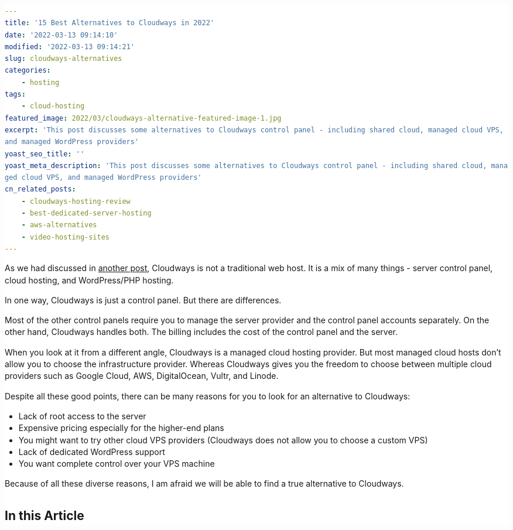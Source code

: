 ```yaml
---
title: '15 Best Alternatives to Cloudways in 2022'
date: '2022-03-13 09:14:10'
modified: '2022-03-13 09:14:21'
slug: cloudways-alternatives
categories:
    - hosting
tags:
    - cloud-hosting
featured_image: 2022/03/cloudways-alternative-featured-image-1.jpg
excerpt: 'This post discusses some alternatives to Cloudways control panel - including shared cloud, managed cloud VPS, and managed WordPress providers'
yoast_seo_title: ''
yoast_meta_description: 'This post discusses some alternatives to Cloudways control panel - including shared cloud, managed cloud VPS, and managed WordPress providers'
cn_related_posts:
    - cloudways-hosting-review
    - best-dedicated-server-hosting
    - aws-alternatives
    - video-hosting-sites
---
```

As we had discussed in [another post](http://localhost:10003/cloudways-hosting-review/), Cloudways is not a traditional web host. It is a mix of many things - server control panel, cloud hosting, and WordPress/PHP hosting.

In one way, Cloudways is just a control panel. But there are differences.

Most of the other control panels require you to manage the server provider and the control panel accounts separately. On the other hand, Cloudways handles both. The billing includes the cost of the control panel and the server.

When you look at it from a different angle, Cloudways is a managed cloud hosting provider. But most managed cloud hosts don’t allow you to choose the infrastructure provider. Whereas Cloudways gives you the freedom to choose between multiple cloud providers such as Google Cloud, AWS, DigitalOcean, Vultr, and Linode.

Despite all these good points, there can be many reasons for you to look for an alternative to Cloudways:

- Lack of root access to the server
- Expensive pricing especially for the higher-end plans
- You might want to try other cloud VPS providers (Cloudways does not allow you to choose a custom VPS)
- Lack of dedicated WordPress support
- You want complete control over your VPS machine

Because of all these diverse reasons, I am afraid we will be able to find a true alternative to Cloudways.

## In this Article

